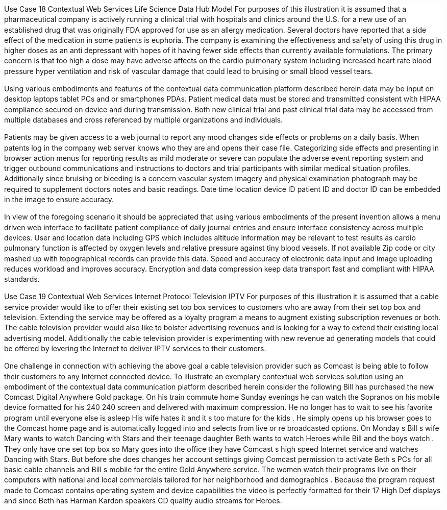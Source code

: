 Use Case 18 Contextual Web Services Life Science Data Hub Model For purposes of this illustration it is assumed that a pharmaceutical company is actively running a clinical trial with hospitals and clinics around the U.S. for a new use of an established drug that was originally FDA approved for use as an allergy medication. Several doctors have reported that a side effect of the medication in some patients is euphoria. The company is examining the effectiveness and safety of using this drug in higher doses as an anti depressant with hopes of it having fewer side effects than currently available formulations. The primary concern is that too high a dose may have adverse affects on the cardio pulmonary system including increased heart rate blood pressure hyper ventilation and risk of vascular damage that could lead to bruising or small blood vessel tears.

Using various embodiments and features of the contextual data communication platform described herein data may be input on desktop laptops tablet PCs and or smartphones PDAs. Patient medical data must be stored and transmitted consistent with HIPAA compliance secured on device and during transmission. Both new clinical trial and past clinical trial data may be accessed from multiple databases and cross referenced by multiple organizations and individuals.

Patients may be given access to a web journal to report any mood changes side effects or problems on a daily basis. When patents log in the company web server knows who they are and opens their case file. Categorizing side effects and presenting in browser action menus for reporting results as mild moderate or severe can populate the adverse event reporting system and trigger outbound communications and instructions to doctors and trial participants with similar medical situation profiles. Additionally since bruising or bleeding is a concern vascular system imagery and physical examination photograph may be required to supplement doctors notes and basic readings. Date time location device ID patient ID and doctor ID can be embedded in the image to ensure accuracy.

In view of the foregoing scenario it should be appreciated that using various embodiments of the present invention allows a menu driven web interface to facilitate patient compliance of daily journal entries and ensure interface consistency across multiple devices. User and location data including GPS which includes altitude information may be relevant to test results as cardio pulmonary function is affected by oxygen levels and relative pressure against tiny blood vessels. If not available Zip code or city mashed up with topographical records can provide this data. Speed and accuracy of electronic data input and image uploading reduces workload and improves accuracy. Encryption and data compression keep data transport fast and compliant with HIPAA standards.

Use Case 19 Contextual Web Services Internet Protocol Television IPTV For purposes of this illustration it is assumed that a cable service provider would like to offer their existing set top box services to customers who are away from their set top box and television. Extending the service may be offered as a loyalty program a means to augment existing subscription revenues or both. The cable television provider would also like to bolster advertising revenues and is looking for a way to extend their existing local advertising model. Additionally the cable television provider is experimenting with new revenue ad generating models that could be offered by levering the Internet to deliver IPTV services to their customers.

One challenge in connection with achieving the above goal a cable television provider such as Comcast is being able to follow their customers to any Internet connected device. To illustrate an exemplary contextual web services solution using an embodiment of the contextual data communication platform described herein consider the following Bill has purchased the new Comcast Digital Anywhere Gold package. On his train commute home Sunday evenings he can watch the Sopranos on his mobile device formatted for his 240 240 screen and delivered with maximum compression. He no longer has to wait to see his favorite program until everyone else is asleep His wife hates it and it s too mature for the kids . He simply opens up his browser goes to the Comcast home page and is automatically logged into and selects from live or re broadcasted options. On Monday s Bill s wife Mary wants to watch Dancing with Stars and their teenage daughter Beth wants to watch Heroes while Bill and the boys watch . They only have one set top box so Mary goes into the office they have Comcast s high speed Internet service and watches Dancing with Stars. But before she does changes her account settings giving Comcast permission to activate Beth s PCs for all basic cable channels and Bill s mobile for the entire Gold Anywhere service. The women watch their programs live on their computers with national and local commercials tailored for her neighborhood and demographics . Because the program request made to Comcast contains operating system and device capabilities the video is perfectly formatted for their 17 High Def displays and since Beth has Harman Kardon speakers CD quality audio streams for Heroes.
